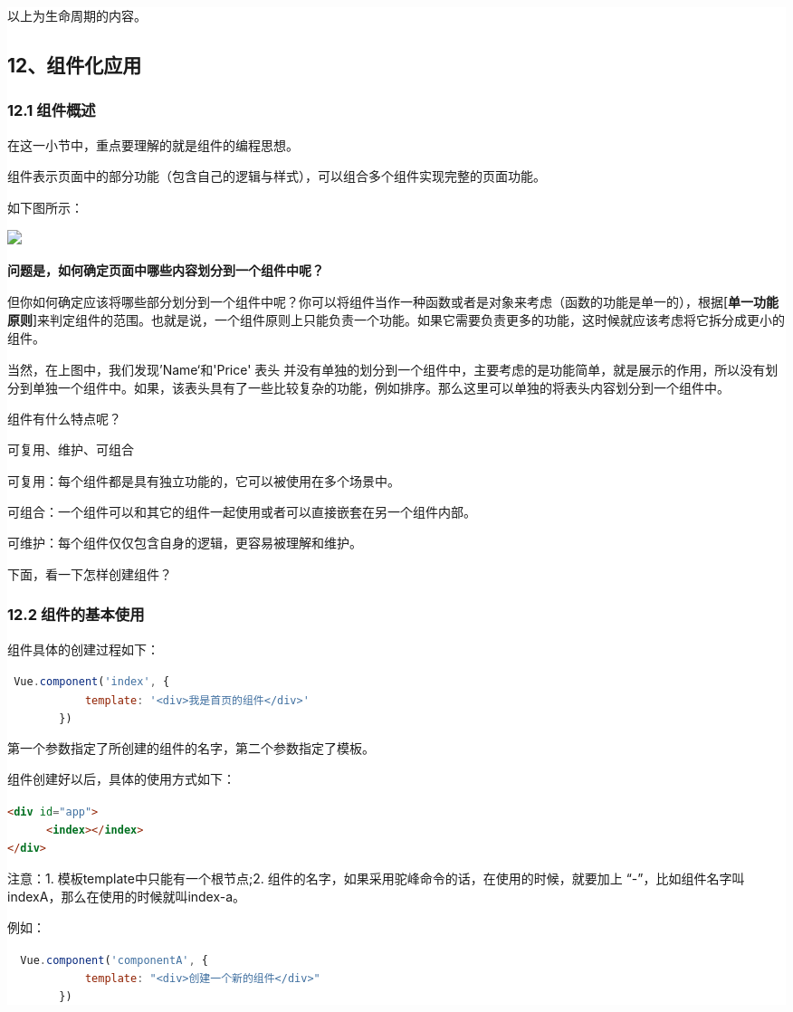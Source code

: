 以上为生命周期的内容。

## 12、组件化应用

### 12.1 组件概述

在这一小节中，重点要理解的就是组件的编程思想。

组件表示页面中的部分功能（包含自己的逻辑与样式），可以组合多个组件实现完整的页面功能。

如下图所示：

![](images/组件.png)

**问题是，如何确定页面中哪些内容划分到一个组件中呢？**

但你如何确定应该将哪些部分划分到一个组件中呢？你可以将组件当作一种函数或者是对象来考虑（函数的功能是单一的），根据[**单一功能原则**]来判定组件的范围。也就是说，一个组件原则上只能负责一个功能。如果它需要负责更多的功能，这时候就应该考虑将它拆分成更小的组件。 

当然，在上图中，我们发现’Name‘和'Price' 表头 并没有单独的划分到一个组件中，主要考虑的是功能简单，就是展示的作用，所以没有划分到单独一个组件中。如果，该表头具有了一些比较复杂的功能，例如排序。那么这里可以单独的将表头内容划分到一个组件中。

组件有什么特点呢？

可复用、维护、可组合

可复用：每个组件都是具有独立功能的，它可以被使用在多个场景中。

可组合：一个组件可以和其它的组件一起使用或者可以直接嵌套在另一个组件内部。

可维护：每个组件仅仅包含自身的逻辑，更容易被理解和维护。

下面，看一下怎样创建组件？

### 12.2 组件的基本使用

组件具体的创建过程如下：

```js
 Vue.component('index', {
            template: '<div>我是首页的组件</div>'
        })
```

第一个参数指定了所创建的组件的名字，第二个参数指定了模板。

组件创建好以后，具体的使用方式如下：

```html
<div id="app">
      <index></index>
</div>
```

注意：1. 模板template中只能有一个根节点;2. 组件的名字，如果采用驼峰命令的话，在使用的时候，就要加上 “-”，比如组件名字叫indexA，那么在使用的时候就叫index-a。

例如：

```js
  Vue.component('componentA', {
            template: "<div>创建一个新的组件</div>"
        })
```
